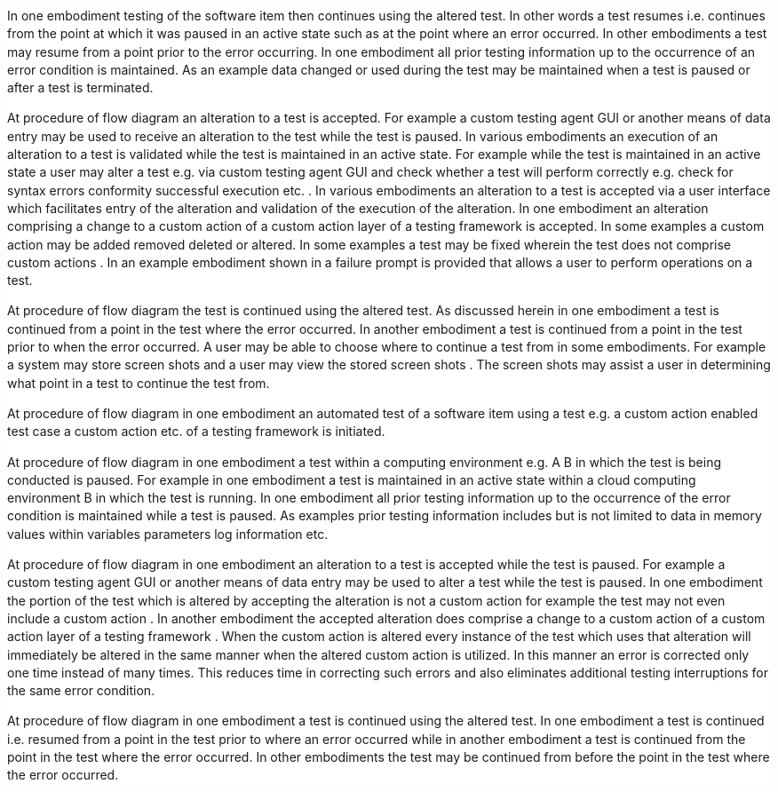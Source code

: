 In one embodiment testing of the software item then continues using the altered test. In other words a test resumes i.e. continues from the point at which it was paused in an active state such as at the point where an error occurred. In other embodiments a test may resume from a point prior to the error occurring. In one embodiment all prior testing information up to the occurrence of an error condition is maintained. As an example data changed or used during the test may be maintained when a test is paused or after a test is terminated.

At procedure of flow diagram an alteration to a test is accepted. For example a custom testing agent GUI or another means of data entry may be used to receive an alteration to the test while the test is paused. In various embodiments an execution of an alteration to a test is validated while the test is maintained in an active state. For example while the test is maintained in an active state a user may alter a test e.g. via custom testing agent GUI and check whether a test will perform correctly e.g. check for syntax errors conformity successful execution etc. . In various embodiments an alteration to a test is accepted via a user interface which facilitates entry of the alteration and validation of the execution of the alteration. In one embodiment an alteration comprising a change to a custom action of a custom action layer of a testing framework is accepted. In some examples a custom action may be added removed deleted or altered. In some examples a test may be fixed wherein the test does not comprise custom actions . In an example embodiment shown in a failure prompt is provided that allows a user to perform operations on a test.

At procedure of flow diagram the test is continued using the altered test. As discussed herein in one embodiment a test is continued from a point in the test where the error occurred. In another embodiment a test is continued from a point in the test prior to when the error occurred. A user may be able to choose where to continue a test from in some embodiments. For example a system may store screen shots and a user may view the stored screen shots . The screen shots may assist a user in determining what point in a test to continue the test from.

At procedure of flow diagram in one embodiment an automated test of a software item using a test e.g. a custom action enabled test case a custom action etc. of a testing framework is initiated.

At procedure of flow diagram in one embodiment a test within a computing environment e.g. A B in which the test is being conducted is paused. For example in one embodiment a test is maintained in an active state within a cloud computing environment B in which the test is running. In one embodiment all prior testing information up to the occurrence of the error condition is maintained while a test is paused. As examples prior testing information includes but is not limited to data in memory values within variables parameters log information etc.

At procedure of flow diagram in one embodiment an alteration to a test is accepted while the test is paused. For example a custom testing agent GUI or another means of data entry may be used to alter a test while the test is paused. In one embodiment the portion of the test which is altered by accepting the alteration is not a custom action for example the test may not even include a custom action . In another embodiment the accepted alteration does comprise a change to a custom action of a custom action layer of a testing framework . When the custom action is altered every instance of the test which uses that alteration will immediately be altered in the same manner when the altered custom action is utilized. In this manner an error is corrected only one time instead of many times. This reduces time in correcting such errors and also eliminates additional testing interruptions for the same error condition.

At procedure of flow diagram in one embodiment a test is continued using the altered test. In one embodiment a test is continued i.e. resumed from a point in the test prior to where an error occurred while in another embodiment a test is continued from the point in the test where the error occurred. In other embodiments the test may be continued from before the point in the test where the error occurred.

